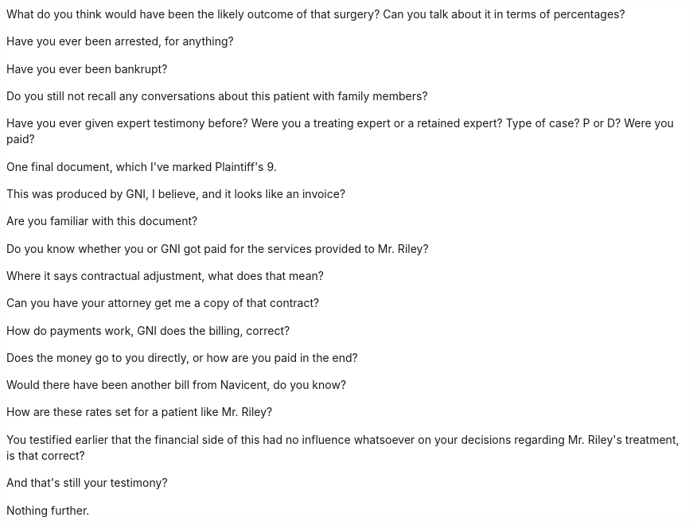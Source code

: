 What do you think would have been the likely outcome of that surgery?
Can you talk about it in terms of percentages?

Have you ever been arrested, for anything?

Have you ever been bankrupt?

Do you still not recall any conversations about this patient with family
members?

Have you ever given expert testimony before? Were you a treating expert
or a retained expert? Type of case? P or D? Were you paid?

One final document, which I've marked Plaintiff's 9.

This was produced by GNI, I believe, and it looks like an invoice?

Are you familiar with this document?

Do you know whether you or GNI got paid for the services provided to
Mr. Riley?

Where it says contractual adjustment, what does that mean?

Can you have your attorney get me a copy of that contract?

How do payments work, GNI does the billing, correct?

Does the money go to you directly, or how are you paid in the end?

Would there have been another bill from Navicent, do you know?

How are these rates set for a patient like Mr. Riley?

You testified earlier that the financial side of this had no influence
whatsoever on your decisions regarding Mr. Riley's treatment, is that
correct?

And that's still your testimony?

Nothing further.
